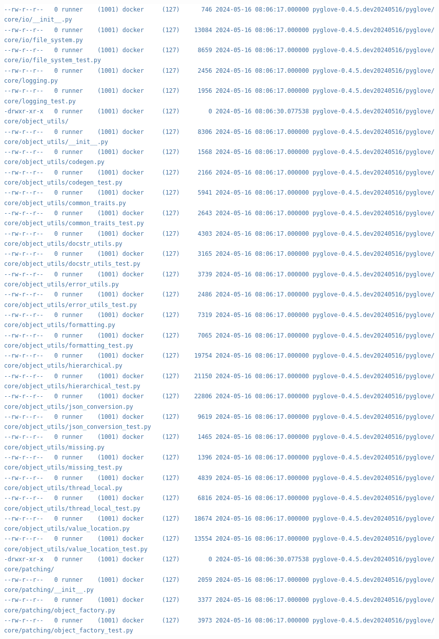 ```diff
--rw-r--r--   0 runner    (1001) docker     (127)      746 2024-05-16 08:06:17.000000 pyglove-0.4.5.dev20240516/pyglove/core/io/__init__.py
--rw-r--r--   0 runner    (1001) docker     (127)    13084 2024-05-16 08:06:17.000000 pyglove-0.4.5.dev20240516/pyglove/core/io/file_system.py
--rw-r--r--   0 runner    (1001) docker     (127)     8659 2024-05-16 08:06:17.000000 pyglove-0.4.5.dev20240516/pyglove/core/io/file_system_test.py
--rw-r--r--   0 runner    (1001) docker     (127)     2456 2024-05-16 08:06:17.000000 pyglove-0.4.5.dev20240516/pyglove/core/logging.py
--rw-r--r--   0 runner    (1001) docker     (127)     1956 2024-05-16 08:06:17.000000 pyglove-0.4.5.dev20240516/pyglove/core/logging_test.py
-drwxr-xr-x   0 runner    (1001) docker     (127)        0 2024-05-16 08:06:30.077538 pyglove-0.4.5.dev20240516/pyglove/core/object_utils/
--rw-r--r--   0 runner    (1001) docker     (127)     8306 2024-05-16 08:06:17.000000 pyglove-0.4.5.dev20240516/pyglove/core/object_utils/__init__.py
--rw-r--r--   0 runner    (1001) docker     (127)     1568 2024-05-16 08:06:17.000000 pyglove-0.4.5.dev20240516/pyglove/core/object_utils/codegen.py
--rw-r--r--   0 runner    (1001) docker     (127)     2166 2024-05-16 08:06:17.000000 pyglove-0.4.5.dev20240516/pyglove/core/object_utils/codegen_test.py
--rw-r--r--   0 runner    (1001) docker     (127)     5941 2024-05-16 08:06:17.000000 pyglove-0.4.5.dev20240516/pyglove/core/object_utils/common_traits.py
--rw-r--r--   0 runner    (1001) docker     (127)     2643 2024-05-16 08:06:17.000000 pyglove-0.4.5.dev20240516/pyglove/core/object_utils/common_traits_test.py
--rw-r--r--   0 runner    (1001) docker     (127)     4303 2024-05-16 08:06:17.000000 pyglove-0.4.5.dev20240516/pyglove/core/object_utils/docstr_utils.py
--rw-r--r--   0 runner    (1001) docker     (127)     3165 2024-05-16 08:06:17.000000 pyglove-0.4.5.dev20240516/pyglove/core/object_utils/docstr_utils_test.py
--rw-r--r--   0 runner    (1001) docker     (127)     3739 2024-05-16 08:06:17.000000 pyglove-0.4.5.dev20240516/pyglove/core/object_utils/error_utils.py
--rw-r--r--   0 runner    (1001) docker     (127)     2486 2024-05-16 08:06:17.000000 pyglove-0.4.5.dev20240516/pyglove/core/object_utils/error_utils_test.py
--rw-r--r--   0 runner    (1001) docker     (127)     7319 2024-05-16 08:06:17.000000 pyglove-0.4.5.dev20240516/pyglove/core/object_utils/formatting.py
--rw-r--r--   0 runner    (1001) docker     (127)     7065 2024-05-16 08:06:17.000000 pyglove-0.4.5.dev20240516/pyglove/core/object_utils/formatting_test.py
--rw-r--r--   0 runner    (1001) docker     (127)    19754 2024-05-16 08:06:17.000000 pyglove-0.4.5.dev20240516/pyglove/core/object_utils/hierarchical.py
--rw-r--r--   0 runner    (1001) docker     (127)    21150 2024-05-16 08:06:17.000000 pyglove-0.4.5.dev20240516/pyglove/core/object_utils/hierarchical_test.py
--rw-r--r--   0 runner    (1001) docker     (127)    22806 2024-05-16 08:06:17.000000 pyglove-0.4.5.dev20240516/pyglove/core/object_utils/json_conversion.py
--rw-r--r--   0 runner    (1001) docker     (127)     9619 2024-05-16 08:06:17.000000 pyglove-0.4.5.dev20240516/pyglove/core/object_utils/json_conversion_test.py
--rw-r--r--   0 runner    (1001) docker     (127)     1465 2024-05-16 08:06:17.000000 pyglove-0.4.5.dev20240516/pyglove/core/object_utils/missing.py
--rw-r--r--   0 runner    (1001) docker     (127)     1396 2024-05-16 08:06:17.000000 pyglove-0.4.5.dev20240516/pyglove/core/object_utils/missing_test.py
--rw-r--r--   0 runner    (1001) docker     (127)     4839 2024-05-16 08:06:17.000000 pyglove-0.4.5.dev20240516/pyglove/core/object_utils/thread_local.py
--rw-r--r--   0 runner    (1001) docker     (127)     6816 2024-05-16 08:06:17.000000 pyglove-0.4.5.dev20240516/pyglove/core/object_utils/thread_local_test.py
--rw-r--r--   0 runner    (1001) docker     (127)    18674 2024-05-16 08:06:17.000000 pyglove-0.4.5.dev20240516/pyglove/core/object_utils/value_location.py
--rw-r--r--   0 runner    (1001) docker     (127)    13554 2024-05-16 08:06:17.000000 pyglove-0.4.5.dev20240516/pyglove/core/object_utils/value_location_test.py
-drwxr-xr-x   0 runner    (1001) docker     (127)        0 2024-05-16 08:06:30.077538 pyglove-0.4.5.dev20240516/pyglove/core/patching/
--rw-r--r--   0 runner    (1001) docker     (127)     2059 2024-05-16 08:06:17.000000 pyglove-0.4.5.dev20240516/pyglove/core/patching/__init__.py
--rw-r--r--   0 runner    (1001) docker     (127)     3377 2024-05-16 08:06:17.000000 pyglove-0.4.5.dev20240516/pyglove/core/patching/object_factory.py
--rw-r--r--   0 runner    (1001) docker     (127)     3973 2024-05-16 08:06:17.000000 pyglove-0.4.5.dev20240516/pyglove/core/patching/object_factory_test.py
```
